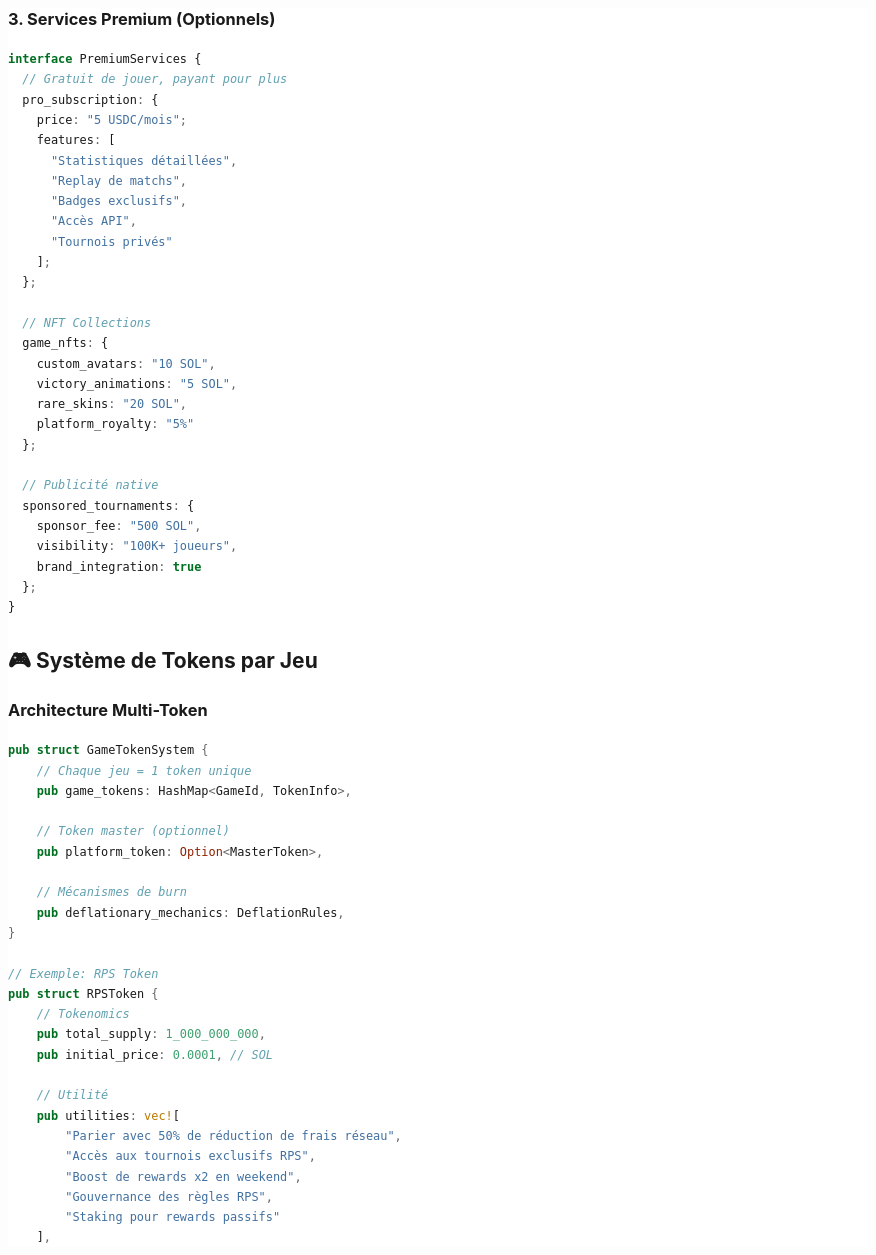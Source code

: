 ### 3. Services Premium (Optionnels)

```typescript
interface PremiumServices {
  // Gratuit de jouer, payant pour plus
  pro_subscription: {
    price: "5 USDC/mois";
    features: [
      "Statistiques détaillées",
      "Replay de matchs",
      "Badges exclusifs",
      "Accès API",
      "Tournois privés"
    ];
  };
  
  // NFT Collections
  game_nfts: {
    custom_avatars: "10 SOL",
    victory_animations: "5 SOL",
    rare_skins: "20 SOL",
    platform_royalty: "5%"
  };
  
  // Publicité native
  sponsored_tournaments: {
    sponsor_fee: "500 SOL",
    visibility: "100K+ joueurs",
    brand_integration: true
  };
}
```

## 🎮 Système de Tokens par Jeu

### Architecture Multi-Token

```rust
pub struct GameTokenSystem {
    // Chaque jeu = 1 token unique
    pub game_tokens: HashMap<GameId, TokenInfo>,
    
    // Token master (optionnel)
    pub platform_token: Option<MasterToken>,
    
    // Mécanismes de burn
    pub deflationary_mechanics: DeflationRules,
}

// Exemple: RPS Token
pub struct RPSToken {
    // Tokenomics
    pub total_supply: 1_000_000_000,
    pub initial_price: 0.0001, // SOL
    
    // Utilité
    pub utilities: vec![
        "Parier avec 50% de réduction de frais réseau",
        "Accès aux tournois exclusifs RPS",
        "Boost de rewards x2 en weekend",
        "Gouvernance des règles RPS",
        "Staking pour rewards passifs"
    ],
```